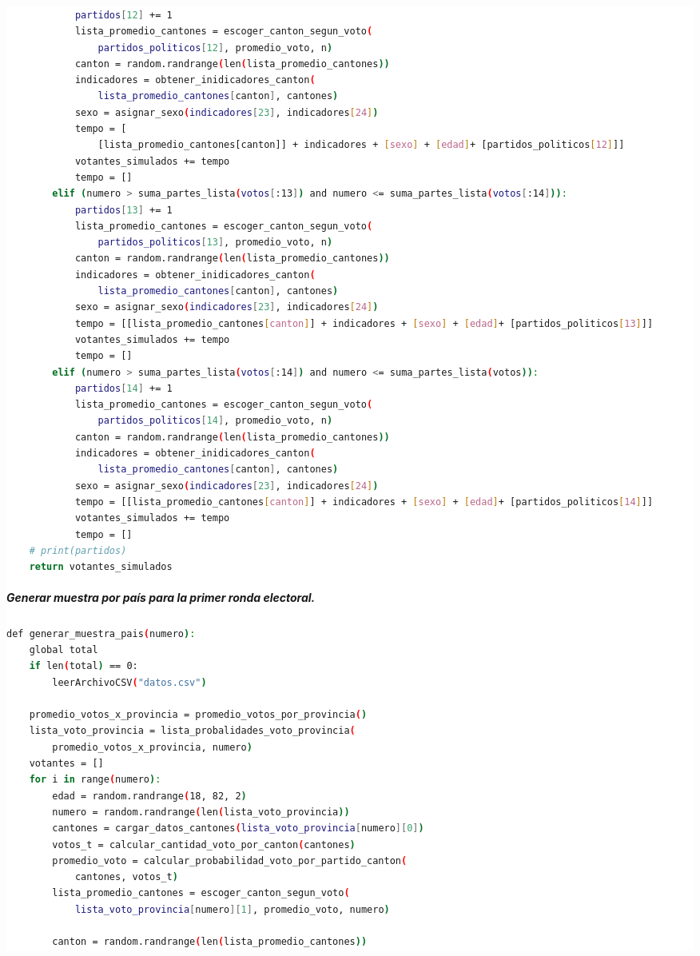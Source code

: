 ```sh
            partidos[12] += 1
            lista_promedio_cantones = escoger_canton_segun_voto(
                partidos_politicos[12], promedio_voto, n)
            canton = random.randrange(len(lista_promedio_cantones))
            indicadores = obtener_inidicadores_canton(
                lista_promedio_cantones[canton], cantones)
            sexo = asignar_sexo(indicadores[23], indicadores[24])
            tempo = [
                [lista_promedio_cantones[canton]] + indicadores + [sexo] + [edad]+ [partidos_politicos[12]]] 
            votantes_simulados += tempo
            tempo = []
        elif (numero > suma_partes_lista(votos[:13]) and numero <= suma_partes_lista(votos[:14])):
            partidos[13] += 1
            lista_promedio_cantones = escoger_canton_segun_voto(
                partidos_politicos[13], promedio_voto, n)
            canton = random.randrange(len(lista_promedio_cantones))
            indicadores = obtener_inidicadores_canton(
                lista_promedio_cantones[canton], cantones)
            sexo = asignar_sexo(indicadores[23], indicadores[24])
            tempo = [[lista_promedio_cantones[canton]] + indicadores + [sexo] + [edad]+ [partidos_politicos[13]]] 
            votantes_simulados += tempo
            tempo = []
        elif (numero > suma_partes_lista(votos[:14]) and numero <= suma_partes_lista(votos)):
            partidos[14] += 1
            lista_promedio_cantones = escoger_canton_segun_voto(
                partidos_politicos[14], promedio_voto, n)
            canton = random.randrange(len(lista_promedio_cantones))
            indicadores = obtener_inidicadores_canton(
                lista_promedio_cantones[canton], cantones)
            sexo = asignar_sexo(indicadores[23], indicadores[24])
            tempo = [[lista_promedio_cantones[canton]] + indicadores + [sexo] + [edad]+ [partidos_politicos[14]]] 
            votantes_simulados += tempo
            tempo = []
    # print(partidos)
    return votantes_simulados
```
##### Generar muestra por país para la primer ronda electoral.

```sh
def generar_muestra_pais(numero):
    global total
    if len(total) == 0:
        leerArchivoCSV("datos.csv")
    
    promedio_votos_x_provincia = promedio_votos_por_provincia()
    lista_voto_provincia = lista_probalidades_voto_provincia(
        promedio_votos_x_provincia, numero)
    votantes = []
    for i in range(numero):
        edad = random.randrange(18, 82, 2)
        numero = random.randrange(len(lista_voto_provincia))
        cantones = cargar_datos_cantones(lista_voto_provincia[numero][0])
        votos_t = calcular_cantidad_voto_por_canton(cantones)
        promedio_voto = calcular_probabilidad_voto_por_partido_canton(
            cantones, votos_t)
        lista_promedio_cantones = escoger_canton_segun_voto(
            lista_voto_provincia[numero][1], promedio_voto, numero)

        canton = random.randrange(len(lista_promedio_cantones))
```